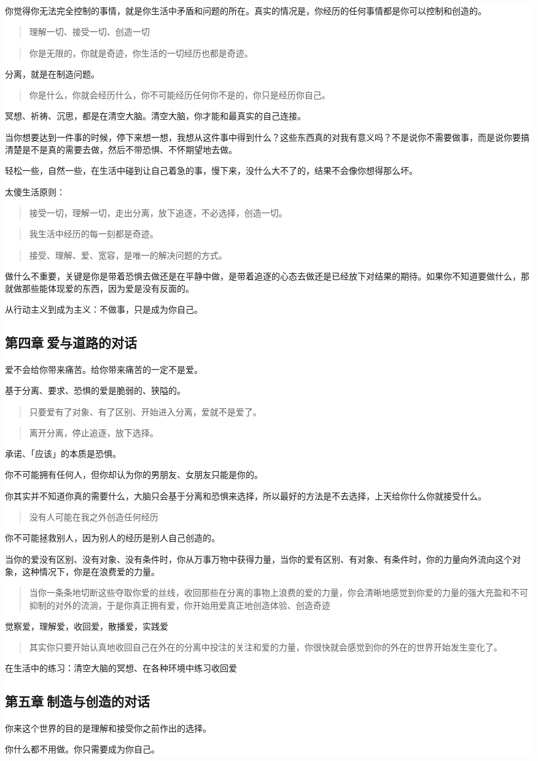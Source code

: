 你觉得你无法完全控制的事情，就是你生活中矛盾和问题的所在。真实的情况是，你经历的任何事情都是你可以控制和创造的。

>理解一切、接受一切、创造一切

>你是无限的，你就是奇迹，你生活的一切经历也都是奇迹。

分离，就是在制造问题。

>你是什么，你就会经历什么，你不可能经历任何你不是的，你只是经历你自己。

冥想、祈祷、沉思，都是在清空大脑。清空大脑，你才能和最真实的自己连接。

当你想要达到一件事的时候，停下来想一想，我想从这件事中得到什么？这些东西真的对我有意义吗？不是说你不需要做事，而是说你要搞清楚是不是真的需要去做，然后不带恐惧、不怀期望地去做。

轻松一些，自然一些，在生活中碰到让自己着急的事，慢下来，没什么大不了的，结果不会像你想得那么坏。

太傻生活原则：

>接受一切，理解一切，走出分离，放下追逐，不必选择，创造一切。

>我生活中经历的每一刻都是奇迹。

>接受、理解、爱、宽容，是唯一的解决问题的方式。

做什么不重要，关键是你是带着恐惧去做还是在平静中做，是带着追逐的心态去做还是已经放下对结果的期待。如果你不知道要做什么，那就做那些能体现爱的东西，因为爱是没有反面的。

从行动主义到成为主义：不做事，只是成为你自己。

## 第四章 爱与道路的对话

爱不会给你带来痛苦。给你带来痛苦的一定不是爱。

基于分离、要求、恐惧的爱是脆弱的、狭隘的。

>只要爱有了对象、有了区别、开始进入分离，爱就不是爱了。

>离开分离，停止追逐，放下选择。

承诺、「应该」的本质是恐惧。

你不可能拥有任何人，但你却认为你的男朋友、女朋友只能是你的。

你其实并不知道你真的需要什么，大脑只会基于分离和恐惧来选择，所以最好的方法是不去选择，上天给你什么你就接受什么。

>没有人可能在我之外创造任何经历

你不可能拯救别人，因为别人的经历是别人自己创造的。

当你的爱没有区别、没有对象、没有条件时，你从万事万物中获得力量，当你的爱有区别、有对象、有条件时，你的力量向外流向这个对象，这种情况下，你是在浪费爱的力量。

>当你一条条地切断这些夺取你爱的丝线，收回那些在分离的事物上浪费的爱的力量，你会清晰地感觉到你爱的力量的强大充盈和不可抑制的对外的流淌，于是你真正拥有爱，你开始用爱真正地创造体验、创造奇迹

觉察爱，理解爱，收回爱，散播爱，实践爱

>其实你只要开始认真地收回自己在外在的分离中投注的关注和爱的力量，你很快就会感觉到你的外在的世界开始发生变化了。

在生活中的练习：清空大脑的冥想、在各种环境中练习收回爱

## 第五章 制造与创造的对话

你来这个世界的目的是理解和接受你之前作出的选择。

你什么都不用做。你只需要成为你自己。
